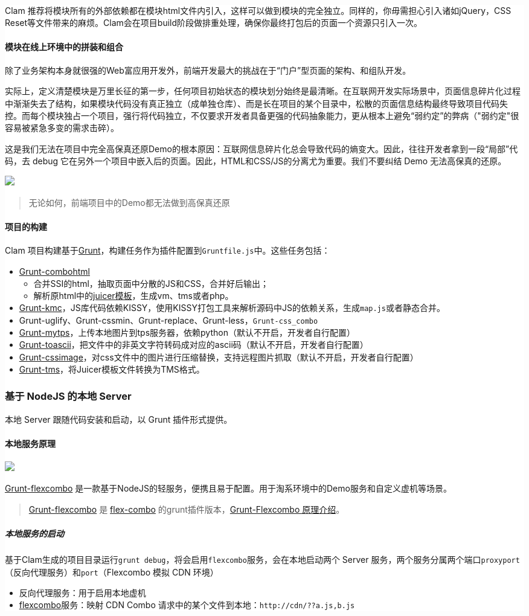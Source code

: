 Clam 推荐将模块所有的外部依赖都在模块html文件内引入，这样可以做到模块的完全独立。同样的，你毋需担心引入诸如jQuery，CSS Reset等文件带来的麻烦。Clam会在项目build阶段做排重处理，确保你最终打包后的页面一个资源只引入一次。

#### 模块在线上环境中的拼装和组合

除了业务架构本身就很强的Web富应用开发外，前端开发最大的挑战在于“门户”型页面的架构、和组队开发。

实际上，定义清楚模块是万里长征的第一步，任何项目初始状态的模块划分始终是最清晰。在互联网开发实际场景中，页面信息碎片化过程中渐渐失去了结构，如果模块代码没有真正独立（成单独仓库）、而是长在项目的某个目录中，松散的页面信息结构最终导致项目代码失控。而每个模块独占一个项目，强行将代码独立，不仅要求开发者具备更强的代码抽象能力，更从根本上避免“弱约定”的弊病（"弱约定"很容易被紧急多变的需求击碎）。

这是我们无法在项目中完全高保真还原Demo的根本原因：互联网信息碎片化总会导致代码的熵变大。因此，往往开发者拿到一段“局部”代码，去 debug 它在另外一个项目中嵌入后的页面。因此，HTML和CSS/JS的分离尤为重要。我们不要纠结 Demo 无法高保真的还原。

![](http://gtms01.alicdn.com/tps/i1/T1ZjdnFj8jXXc.jEDq-601-339.png)

> 无论如何，前端项目中的Demo都无法做到高保真还原

#### 项目的构建

Clam 项目构建基于[Grunt](http://www.gruntjs.net/)，构建任务作为插件配置到`Gruntfile.js`中。这些任务包括：

- [Grunt-combohtml](https://npmjs.org/package/grunt-combohtml)
	- 合并SSI的html，抽取页面中分散的JS和CSS，合并好后输出；
	- 解析原html中的[juicer模板](http://juicer.name)，生成vm、tms或者php。
- [Grunt-kmc](https://github.com/daxingplay/grunt-kmc)，JS库代码依赖KISSY，使用KISSY打包工具来解析源码中JS的依赖关系，生成`map.js`或者静态合并。
- Grunt-uglify、Grunt-cssmin、Grunt-replace、Grunt-less，`Grunt-css_combo`
- [Grunt-mytps](https://npmjs.org/package/grunt-mytps)，上传本地图片到tps服务器，依赖python（默认不开启，开发者自行配置）
- [Grunt-toascii](https://npmjs.org/package/grunt-toascii)，把文件中的非英文字符转码成对应的ascii码（默认不开启，开发者自行配置）
- [Grunt-cssimage](https://npmjs.org/package/grunt-cssimage)，对css文件中的图片进行压缩替换，支持远程图片抓取（默认不开启，开发者自行配置）
- [Grunt-tms](https://npmjs.org/package/grunt-tms)，将Juicer模板文件转换为TMS格式。

### 基于 NodeJS 的本地 Server

本地 Server 跟随代码安装和启动，以	Grunt 插件形式提供。

#### 本地服务原理

![](http://gtms01.alicdn.com/tps/i1/T1TgNqFB0bXXbX25fJ-346-77.png)

[Grunt-flexcombo](https://github.com/jayli/grunt-flexcombo) 是一款基于NodeJS的轻服务，便携且易于配置。用于淘系环境中的Demo服务和自定义虚机等场景。

> [Grunt-flexcombo](https://github.com/jayli/grunt-flexcombo) 是 [flex-combo](https://npmjs.org/package/flex-combo) 的grunt插件版本，[Grunt-Flexcombo 原理介绍](https://speakerdeck.com/lijing00333/grunt-flexcombo)。

##### 本地服务的启动

基于Clam生成的项目目录运行`grunt debug`，将会启用`flexcombo`服务，会在本地启动两个 Server 服务，两个服务分属两个端口`proxyport`（反向代理服务）和`port`（Flexcombo 模拟 CDN 环境）

- 反向代理服务：用于启用本地虚机
- [flexcombo](https://npmjs.org/package/flexcombo)服务：映射 CDN Combo 请求中的某个文件到本地：`http://cdn/??a.js,b.js`
